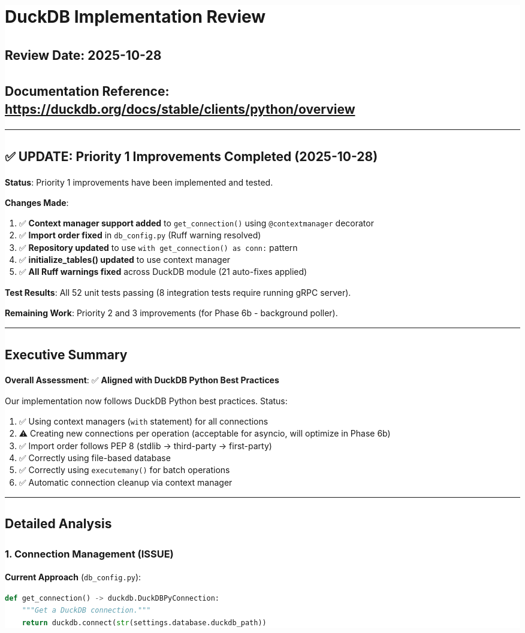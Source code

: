 # DuckDB Implementation Review

## Review Date: 2025-10-28
## Documentation Reference: https://duckdb.org/docs/stable/clients/python/overview

---

## ✅ UPDATE: Priority 1 Improvements Completed (2025-10-28)

**Status**: Priority 1 improvements have been implemented and tested.

**Changes Made**:
1. ✅ **Context manager support added** to `get_connection()` using `@contextmanager` decorator
2. ✅ **Import order fixed** in `db_config.py` (Ruff warning resolved)
3. ✅ **Repository updated** to use `with get_connection() as conn:` pattern
4. ✅ **initialize_tables() updated** to use context manager
5. ✅ **All Ruff warnings fixed** across DuckDB module (21 auto-fixes applied)

**Test Results**: All 52 unit tests passing (8 integration tests require running gRPC server).

**Remaining Work**: Priority 2 and 3 improvements (for Phase 6b - background poller).

---

## Executive Summary

**Overall Assessment**: ✅ **Aligned with DuckDB Python Best Practices**

Our implementation now follows DuckDB Python best practices. Status:
1. ✅ Using context managers (`with` statement) for all connections
2. ⚠️ Creating new connections per operation (acceptable for asyncio, will optimize in Phase 6b)
3. ✅ Import order follows PEP 8 (stdlib → third-party → first-party)
4. ✅ Correctly using file-based database
5. ✅ Correctly using `executemany()` for batch operations
6. ✅ Automatic connection cleanup via context manager

---

## Detailed Analysis

### 1. Connection Management (ISSUE)

**Current Approach** (`db_config.py`):
```python
def get_connection() -> duckdb.DuckDBPyConnection:
    """Get a DuckDB connection."""
    return duckdb.connect(str(settings.database.duckdb_path))
```
